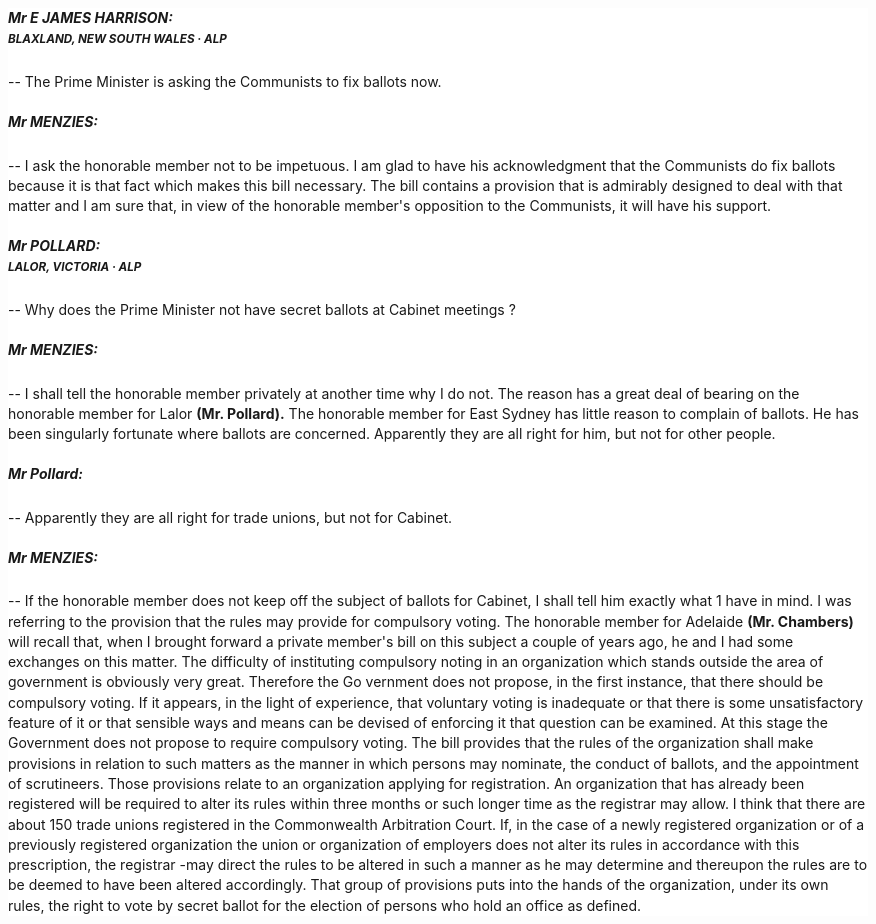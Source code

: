 ##### Mr E JAMES HARRISON:<br><small class="text-muted">BLAXLAND, NEW SOUTH WALES &middot; ALP</small>

-- The Prime Minister is asking the Communists to fix ballots now. 

##### Mr MENZIES:

-- I ask the honorable member not to be impetuous. I am glad to have his acknowledgment that the Communists do fix ballots because it is that fact which makes this bill necessary. The bill contains a provision that is admirably designed to deal with that matter and I am sure that, in view of the honorable member's opposition to the Communists, it will have his support. 

##### Mr POLLARD:<br><small class="text-muted">LALOR, VICTORIA &middot; ALP</small>

-- Why does the Prime Minister not have secret ballots at Cabinet meetings ? 

##### Mr MENZIES:

-- I shall tell the honorable member privately at another time why I do not. The reason has a great deal of bearing on the honorable member for Lalor  **(Mr. Pollard).**  The honorable member for East Sydney has little reason to complain of ballots. He has been singularly fortunate where ballots are concerned. Apparently they are all right for him, but not for other people. 

##### Mr Pollard:

-- Apparently they are all right for trade unions, but not for Cabinet. 

##### Mr MENZIES:

-- If the honorable member does not keep off the subject of ballots for Cabinet, I shall tell him exactly what 1 have in mind. I was referring to the provision that the rules may provide for compulsory voting. The honorable member for Adelaide  **(Mr. Chambers)**  will recall that, when I brought forward a private member's bill on this subject a couple of years ago, he and I had some exchanges on this matter. The difficulty of instituting compulsory noting in an organization which stands outside the area of government is obviously very great. Therefore the Go vernment does not propose, in the first instance, that there should be compulsory voting. If it appears, in the light of experience, that voluntary voting is inadequate or that there is some unsatisfactory feature of it or that sensible ways and means can be devised of enforcing it that question can be examined. At this stage the Government does not propose to require compulsory voting. The bill provides that the rules of the organization shall make provisions in relation to such matters as the manner in which persons may nominate, the conduct of ballots, and the appointment of scrutineers. Those provisions relate to an organization applying for registration. An organization that has already been registered will be required to alter its rules within three months or such longer time as the registrar may allow. I think that there are about 150 trade unions registered in the Commonwealth Arbitration Court. If, in the case of a newly registered organization or of a previously registered organization the union or organization of employers does not alter its rules in accordance with this prescription, the registrar -may direct the rules to be altered in such a manner as he may determine and thereupon the rules are to be deemed to have been altered accordingly. That group of provisions puts into the hands of the organization, under its own rules, the right to vote by secret ballot for the election of persons who hold an office as defined. 
